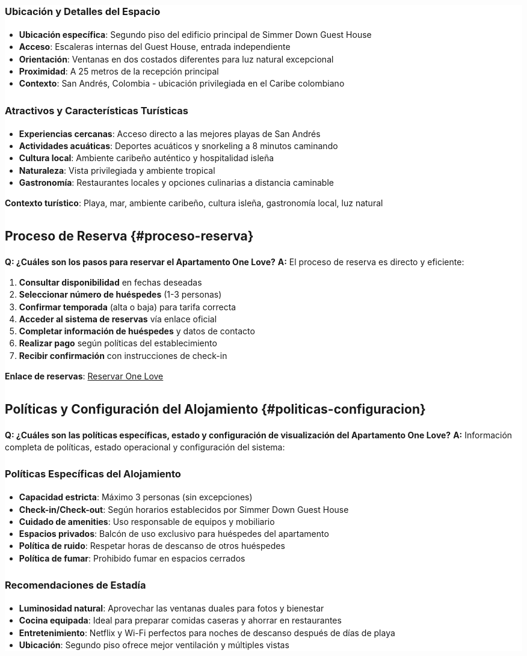 ### Ubicación y Detalles del Espacio
- **Ubicación específica**: Segundo piso del edificio principal de Simmer Down Guest House 
- **Acceso**: Escaleras internas del Guest House, entrada independiente 
- **Orientación**: Ventanas en dos costados diferentes para luz natural excepcional 
- **Proximidad**: A 25 metros de la recepción principal 
- **Contexto**: San Andrés, Colombia - ubicación privilegiada en el Caribe colombiano 

### Atractivos y Características Turísticas
- **Experiencias cercanas**: Acceso directo a las mejores playas de San Andrés 
- **Actividades acuáticas**: Deportes acuáticos y snorkeling a 8 minutos caminando 
- **Cultura local**: Ambiente caribeño auténtico y hospitalidad isleña 
- **Naturaleza**: Vista privilegiada y ambiente tropical 
- **Gastronomía**: Restaurantes locales y opciones culinarias a distancia caminable 

**Contexto turístico**: Playa, mar, ambiente caribeño, cultura isleña, gastronomía local, luz natural 

## Proceso de Reserva {#proceso-reserva}

**Q: ¿Cuáles son los pasos para reservar el Apartamento One Love?**
**A:** El proceso de reserva es directo y eficiente:

1. **Consultar disponibilidad** en fechas deseadas
2. **Seleccionar número de huéspedes** (1-3 personas)
3. **Confirmar temporada** (alta o baja) para tarifa correcta
4. **Acceder al sistema de reservas** vía enlace oficial
5. **Completar información de huéspedes** y datos de contacto
6. **Realizar pago** según políticas del establecimiento
7. **Recibir confirmación** con instrucciones de check-in

**Enlace de reservas**: [Reservar One Love](https://simmerdown.house/accommodation/apartamento-one-love/)

## Políticas y Configuración del Alojamiento {#politicas-configuracion}

**Q: ¿Cuáles son las políticas específicas, estado y configuración de visualización del Apartamento One Love?**
**A:** Información completa de políticas, estado operacional y configuración del sistema:

### Políticas Específicas del Alojamiento
- **Capacidad estricta**: Máximo 3 personas (sin excepciones) 
- **Check-in/Check-out**: Según horarios establecidos por Simmer Down Guest House 
- **Cuidado de amenities**: Uso responsable de equipos y mobiliario 
- **Espacios privados**: Balcón de uso exclusivo para huéspedes del apartamento 
- **Política de ruido**: Respetar horas de descanso de otros huéspedes 
- **Política de fumar**: Prohibido fumar en espacios cerrados 

### Recomendaciones de Estadía
- **Luminosidad natural**: Aprovechar las ventanas duales para fotos y bienestar 
- **Cocina equipada**: Ideal para preparar comidas caseras y ahorrar en restaurantes 
- **Entretenimiento**: Netflix y Wi-Fi perfectos para noches de descanso después de días de playa 
- **Ubicación**: Segundo piso ofrece mejor ventilación y múltiples vistas 
